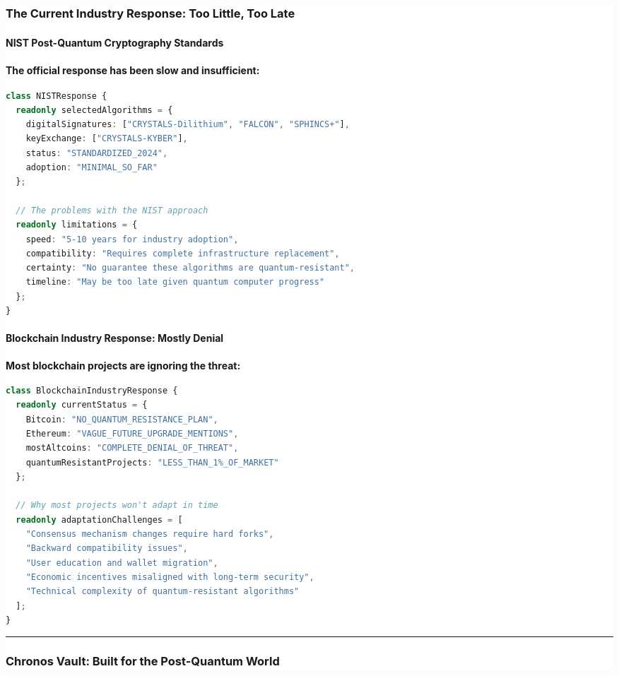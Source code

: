 
### The Current Industry Response: Too Little, Too Late

#### NIST Post-Quantum Cryptography Standards

**The official response has been slow and insufficient:**

```typescript
class NISTResponse {
  readonly selectedAlgorithms = {
    digitalSignatures: ["CRYSTALS-Dilithium", "FALCON", "SPHINCS+"],
    keyExchange: ["CRYSTALS-KYBER"],
    status: "STANDARDIZED_2024",
    adoption: "MINIMAL_SO_FAR"
  };
  
  // The problems with the NIST approach
  readonly limitations = {
    speed: "5-10 years for industry adoption",
    compatibility: "Requires complete infrastructure replacement", 
    certainty: "No guarantee these algorithms are quantum-resistant",
    timeline: "May be too late given quantum computer progress"
  };
}
```

#### Blockchain Industry Response: Mostly Denial

**Most blockchain projects are ignoring the threat:**

```typescript
class BlockchainIndustryResponse {
  readonly currentStatus = {
    Bitcoin: "NO_QUANTUM_RESISTANCE_PLAN",
    Ethereum: "VAGUE_FUTURE_UPGRADE_MENTIONS",
    mostAltcoins: "COMPLETE_DENIAL_OF_THREAT",
    quantumResistantProjects: "LESS_THAN_1%_OF_MARKET"
  };
  
  // Why most projects won't adapt in time
  readonly adaptationChallenges = [
    "Consensus mechanism changes require hard forks",
    "Backward compatibility issues",
    "User education and wallet migration",
    "Economic incentives misaligned with long-term security",
    "Technical complexity of quantum-resistant algorithms"
  ];
}
```

---

### Chronos Vault: Built for the Post-Quantum World
